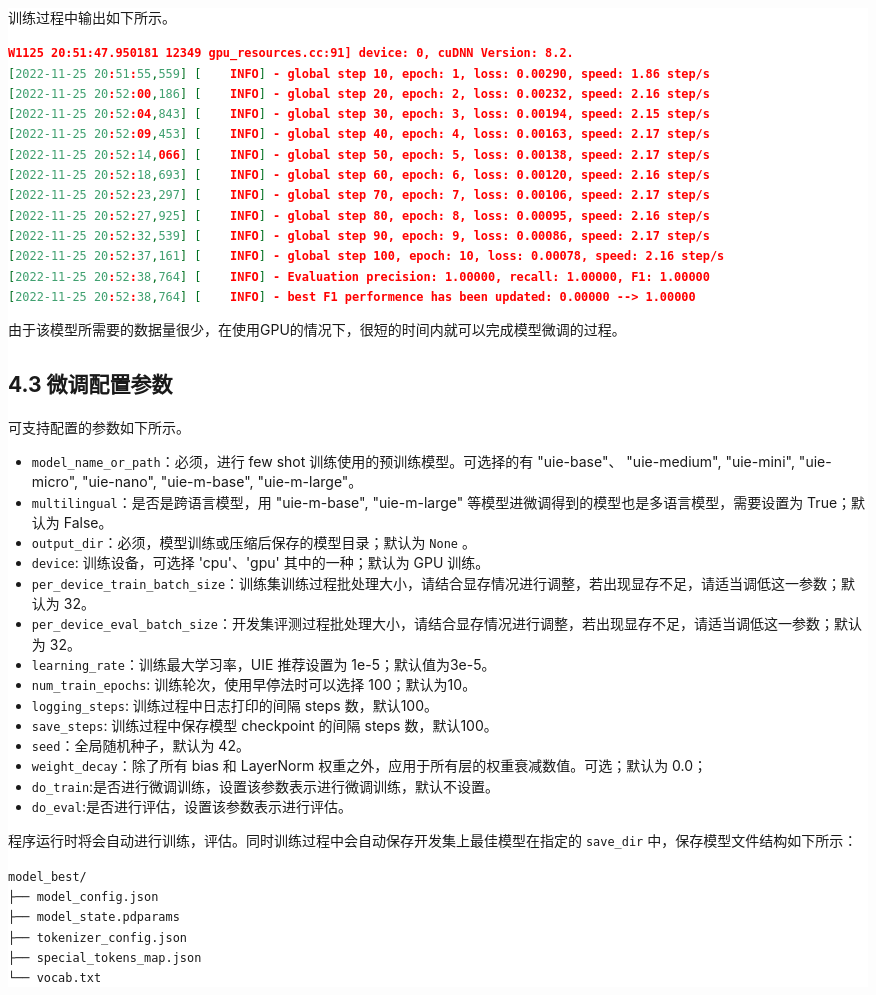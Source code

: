 

训练过程中输出如下所示。

```json
W1125 20:51:47.950181 12349 gpu_resources.cc:91] device: 0, cuDNN Version: 8.2.
[2022-11-25 20:51:55,559] [    INFO] - global step 10, epoch: 1, loss: 0.00290, speed: 1.86 step/s
[2022-11-25 20:52:00,186] [    INFO] - global step 20, epoch: 2, loss: 0.00232, speed: 2.16 step/s
[2022-11-25 20:52:04,843] [    INFO] - global step 30, epoch: 3, loss: 0.00194, speed: 2.15 step/s
[2022-11-25 20:52:09,453] [    INFO] - global step 40, epoch: 4, loss: 0.00163, speed: 2.17 step/s
[2022-11-25 20:52:14,066] [    INFO] - global step 50, epoch: 5, loss: 0.00138, speed: 2.17 step/s
[2022-11-25 20:52:18,693] [    INFO] - global step 60, epoch: 6, loss: 0.00120, speed: 2.16 step/s
[2022-11-25 20:52:23,297] [    INFO] - global step 70, epoch: 7, loss: 0.00106, speed: 2.17 step/s
[2022-11-25 20:52:27,925] [    INFO] - global step 80, epoch: 8, loss: 0.00095, speed: 2.16 step/s
[2022-11-25 20:52:32,539] [    INFO] - global step 90, epoch: 9, loss: 0.00086, speed: 2.17 step/s
[2022-11-25 20:52:37,161] [    INFO] - global step 100, epoch: 10, loss: 0.00078, speed: 2.16 step/s
[2022-11-25 20:52:38,764] [    INFO] - Evaluation precision: 1.00000, recall: 1.00000, F1: 1.00000
[2022-11-25 20:52:38,764] [    INFO] - best F1 performence has been updated: 0.00000 --> 1.00000
```

由于该模型所需要的数据量很少，在使用GPU的情况下，很短的时间内就可以完成模型微调的过程。


## 4.3 微调配置参数

可支持配置的参数如下所示。

* `model_name_or_path`：必须，进行 few shot 训练使用的预训练模型。可选择的有 "uie-base"、 "uie-medium", "uie-mini", "uie-micro", "uie-nano", "uie-m-base", "uie-m-large"。
* `multilingual`：是否是跨语言模型，用 "uie-m-base", "uie-m-large" 等模型进微调得到的模型也是多语言模型，需要设置为 True；默认为 False。
* `output_dir`：必须，模型训练或压缩后保存的模型目录；默认为 `None` 。
* `device`: 训练设备，可选择 'cpu'、'gpu' 其中的一种；默认为 GPU 训练。
* `per_device_train_batch_size`：训练集训练过程批处理大小，请结合显存情况进行调整，若出现显存不足，请适当调低这一参数；默认为 32。
* `per_device_eval_batch_size`：开发集评测过程批处理大小，请结合显存情况进行调整，若出现显存不足，请适当调低这一参数；默认为 32。
* `learning_rate`：训练最大学习率，UIE 推荐设置为 1e-5；默认值为3e-5。
* `num_train_epochs`: 训练轮次，使用早停法时可以选择 100；默认为10。
* `logging_steps`: 训练过程中日志打印的间隔 steps 数，默认100。
* `save_steps`: 训练过程中保存模型 checkpoint 的间隔 steps 数，默认100。
* `seed`：全局随机种子，默认为 42。
* `weight_decay`：除了所有 bias 和 LayerNorm 权重之外，应用于所有层的权重衰减数值。可选；默认为 0.0；
* `do_train`:是否进行微调训练，设置该参数表示进行微调训练，默认不设置。
* `do_eval`:是否进行评估，设置该参数表示进行评估。


程序运行时将会自动进行训练，评估。同时训练过程中会自动保存开发集上最佳模型在指定的 `save_dir` 中，保存模型文件结构如下所示：

```text
model_best/
├── model_config.json
├── model_state.pdparams
├── tokenizer_config.json
├── special_tokens_map.json
└── vocab.txt
```
